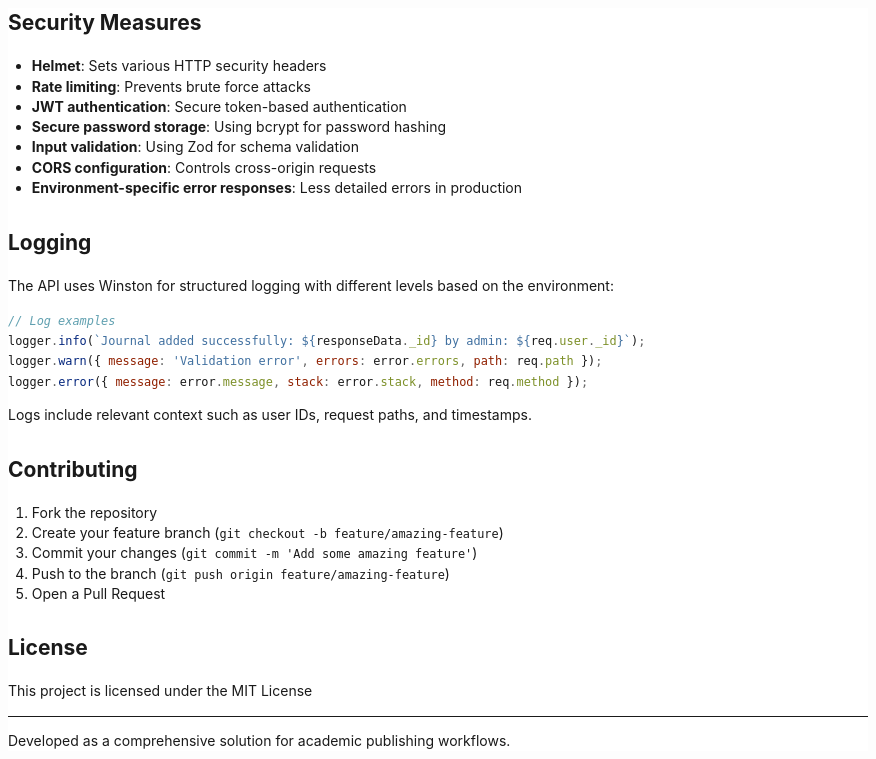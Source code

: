 ## Security Measures

- **Helmet**: Sets various HTTP security headers
- **Rate limiting**: Prevents brute force attacks
- **JWT authentication**: Secure token-based authentication
- **Secure password storage**: Using bcrypt for password hashing
- **Input validation**: Using Zod for schema validation
- **CORS configuration**: Controls cross-origin requests
- **Environment-specific error responses**: Less detailed errors in production

## Logging

The API uses Winston for structured logging with different levels based on the environment:

```javascript
// Log examples
logger.info(`Journal added successfully: ${responseData._id} by admin: ${req.user._id}`);
logger.warn({ message: 'Validation error', errors: error.errors, path: req.path });
logger.error({ message: error.message, stack: error.stack, method: req.method });
```

Logs include relevant context such as user IDs, request paths, and timestamps.

## Contributing

1. Fork the repository
2. Create your feature branch (`git checkout -b feature/amazing-feature`)
3. Commit your changes (`git commit -m 'Add some amazing feature'`)
4. Push to the branch (`git push origin feature/amazing-feature`)
5. Open a Pull Request

## License

This project is licensed under the MIT License

---

Developed as a comprehensive solution for academic publishing workflows.
